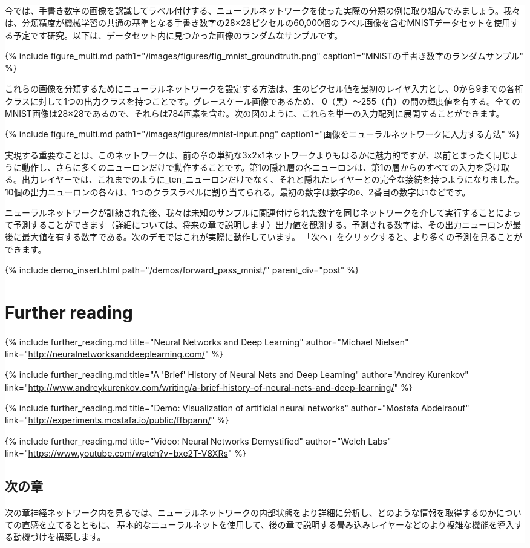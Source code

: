 今では、手書き数字の画像を認識してラベル付けする、ニューラルネットワークを使った実際の分類の例に取り組んでみましょう。我々は、分類精度が機械学習の共通の基準となる手書き数字の28×28ピクセルの60,000個のラベル画像を含む[MNISTデータセット](http://yann.lecun.com/exdb/mnist/)を使用する予定です研究。以下は、データセット内に見つかった画像のランダムなサンプルです。

{% include figure_multi.md path1="/images/figures/fig_mnist_groundtruth.png" caption1="MNISTの手書き数字のランダムサンプル" %}

これらの画像を分類するためにニューラルネットワークを設定する方法は、生のピクセル値を最初のレイヤ入力とし、0から9までの各桁クラスに対して1つの出力クラスを持つことです。グレースケール画像であるため、 0（黒）〜255（白）の間の輝度値を有する。全てのMNIST画像は28×28であるので、それらは784画素を含む。次の図のように、これらを単一の入力配列に展開することができます。

{% include figure_multi.md path1="/images/figures/mnist-input.png" caption1="画像をニューラルネットワークに入力する方法" %}

実現する重要なことは、このネットワークは、前の章の単純な3x2x1ネットワークよりもはるかに魅力的ですが、以前とまったく同じように動作し、さらに多くのニューロンだけで動作することです。第1の隠れ層の各ニューロンは、第1の層からのすべての入力を受け取る。出力レイヤーでは、これまでのように_ten_ニューロンだけでなく、それと隠れたレイヤーとの完全な接続を持つようになりました。 10個の出力ニューロンの各々は、1つのクラスラベルに割り当てられる。最初の数字は数字の`0`、2番目の数字は`1`などです。

ニューラルネットワークが訓練された後、我々は未知のサンプルに関連付けられた数字を同じネットワークを介して実行することによって予測することができます（詳細については、[将来の章](/ml4a/how_neural_networks_are_trained/)で説明します）出力値を観測する。予測される数字は、その出力ニューロンが最後に最大値を有する数字である。次のデモではこれが実際に動作しています。 「次へ」をクリックすると、より多くの予測を見ることができます。

{% include demo_insert.html path="/demos/forward_pass_mnist/" parent_div="post" %}

# Further reading

{% include further_reading.md title="Neural Networks and Deep Learning" author="Michael Nielsen" link="http://neuralnetworksanddeeplearning.com/" %} 

{% include further_reading.md title="A 'Brief' History of Neural Nets and Deep Learning" author="Andrey Kurenkov" link="http://www.andreykurenkov.com/writing/a-brief-history-of-neural-nets-and-deep-learning/" %} 

{% include further_reading.md title="Demo: Visualization of artificial neural networks" author="Mostafa Abdelraouf" link="http://experiments.mostafa.io/public/ffbpann/" %} 

{% include further_reading.md title="Video: Neural Networks Demystified" author="Welch Labs" link="https://www.youtube.com/watch?v=bxe2T-V8XRs" %} 

## 次の章

次の章[神経ネットワーク内を見る](/ml4a/looking_inside_neural_nets/)では、ニューラルネットワークの内部状態をより詳細に分析し、どのような情報を取得するのかについての直感を立てるとともに、 基本的なニューラルネットを使用して、後の章で説明する畳み込みレイヤーなどのより複雑な機能を導入する動機づけを構築します。
